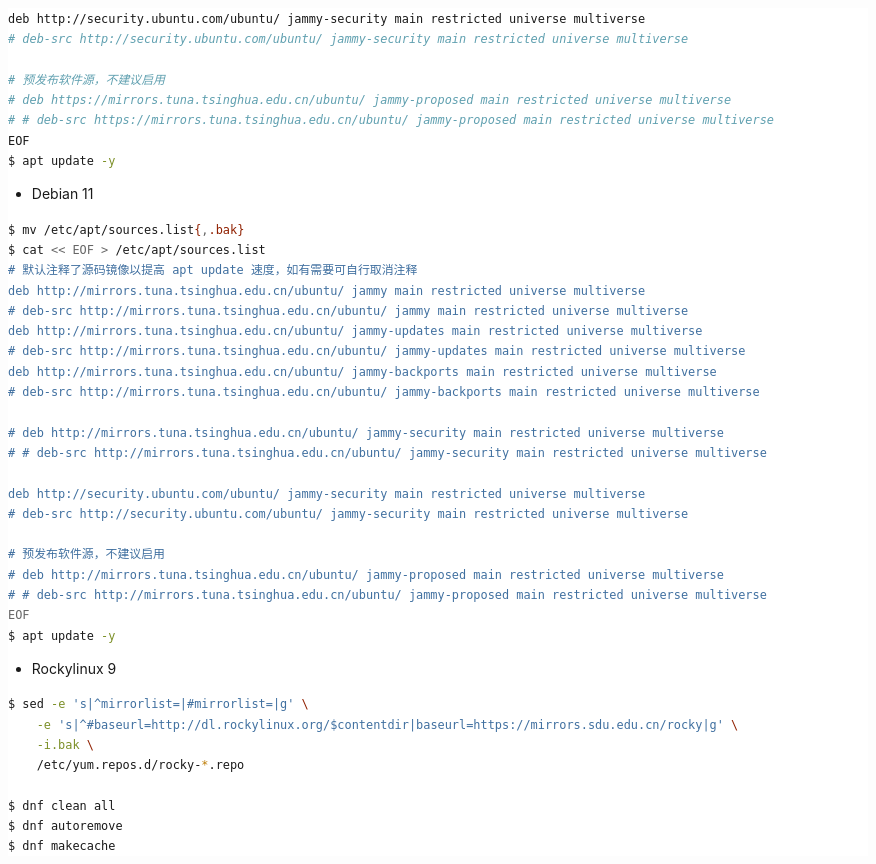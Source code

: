 ```bash
deb http://security.ubuntu.com/ubuntu/ jammy-security main restricted universe multiverse
# deb-src http://security.ubuntu.com/ubuntu/ jammy-security main restricted universe multiverse

# 预发布软件源，不建议启用
# deb https://mirrors.tuna.tsinghua.edu.cn/ubuntu/ jammy-proposed main restricted universe multiverse
# # deb-src https://mirrors.tuna.tsinghua.edu.cn/ubuntu/ jammy-proposed main restricted universe multiverse
EOF
$ apt update -y
```

- Debian 11

```bash
$ mv /etc/apt/sources.list{,.bak}
$ cat << EOF > /etc/apt/sources.list
# 默认注释了源码镜像以提高 apt update 速度，如有需要可自行取消注释
deb http://mirrors.tuna.tsinghua.edu.cn/ubuntu/ jammy main restricted universe multiverse
# deb-src http://mirrors.tuna.tsinghua.edu.cn/ubuntu/ jammy main restricted universe multiverse
deb http://mirrors.tuna.tsinghua.edu.cn/ubuntu/ jammy-updates main restricted universe multiverse
# deb-src http://mirrors.tuna.tsinghua.edu.cn/ubuntu/ jammy-updates main restricted universe multiverse
deb http://mirrors.tuna.tsinghua.edu.cn/ubuntu/ jammy-backports main restricted universe multiverse
# deb-src http://mirrors.tuna.tsinghua.edu.cn/ubuntu/ jammy-backports main restricted universe multiverse

# deb http://mirrors.tuna.tsinghua.edu.cn/ubuntu/ jammy-security main restricted universe multiverse
# # deb-src http://mirrors.tuna.tsinghua.edu.cn/ubuntu/ jammy-security main restricted universe multiverse

deb http://security.ubuntu.com/ubuntu/ jammy-security main restricted universe multiverse
# deb-src http://security.ubuntu.com/ubuntu/ jammy-security main restricted universe multiverse

# 预发布软件源，不建议启用
# deb http://mirrors.tuna.tsinghua.edu.cn/ubuntu/ jammy-proposed main restricted universe multiverse
# # deb-src http://mirrors.tuna.tsinghua.edu.cn/ubuntu/ jammy-proposed main restricted universe multiverse
EOF
$ apt update -y
```

- Rockylinux 9

```bash
$ sed -e 's|^mirrorlist=|#mirrorlist=|g' \
    -e 's|^#baseurl=http://dl.rockylinux.org/$contentdir|baseurl=https://mirrors.sdu.edu.cn/rocky|g' \
    -i.bak \
    /etc/yum.repos.d/rocky-*.repo
    
$ dnf clean all
$ dnf autoremove
$ dnf makecache
```
